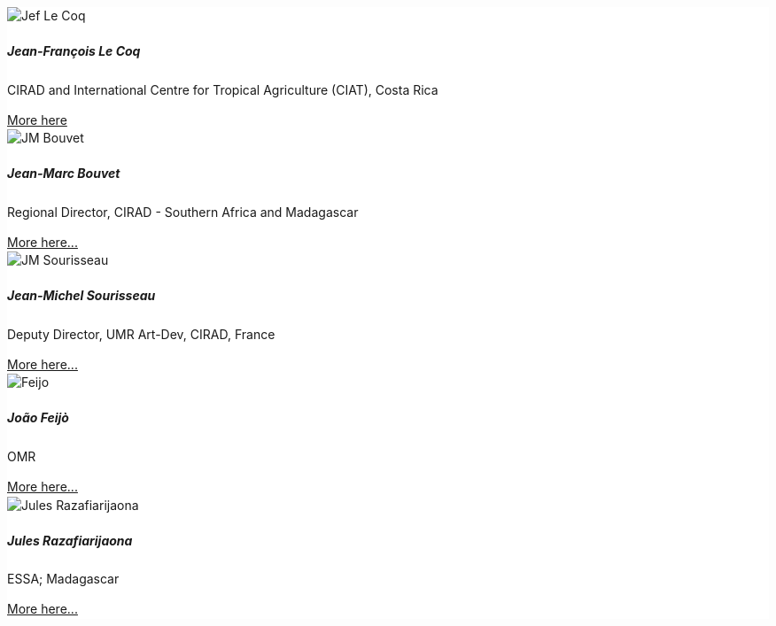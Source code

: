 
</div>
</rawhtml>

<rawhtml>
<div class="row">
  <div class="column">
    <div class="card">
      <img src="media/lecoq.jpg" alt="Jef Le Coq" style="width:100%">
      <div class="container">
        <h5>Jean-François Le Coq</h5>
        <p class="title">CIRAD and International Centre for Tropical Agriculture (CIAT), Costa Rica </p>
        <a href="author/jean-francois-lecoq"> More here</a>
      </div>
    </div>
  </div>

  <div class="column">
    <div class="card">
      <img src="media/bouvet.png" alt="JM Bouvet" style="width:100%" class="center" >
      <div class="container">
        <h5>Jean-Marc Bouvet</h5>
        <p class="title">Regional Director, CIRAD - Southern Africa and Madagascar</p>
        <a href="author/jean-marc-bouvet"> More here...</a>
      </div>
    </div>
  </div>

  
  <div class="column">
    <div class="card">
      <img src="media/sourisseau.png" alt="JM Sourisseau" style="width:100%" class="center" >
      <div class="container">
        <h5>Jean-Michel Sourisseau</h5>
        <p class="title">Deputy Director, UMR Art-Dev, CIRAD, France</p>
        <a href="author/jean-michel-sourisseau"> More here...</a>
      </div>
    </div>
  </div>

  <div class="column">
    <div class="card">
      <img src="media/feijo.png" alt="Feijo" style="width:100%" class="center" >
      <div class="container">
        <h5>João Feijò</h5>
        <p class="title">OMR</p>
        <a href="author/joao-feijo"> More here...</a>
      </div>
    </div>
  </div>

  <div class="column">
    <div class="card">
      <img src="media/razafia.png" alt="Jules Razafiarijaona" style="width:100%" class="center" >
      <div class="container">
        <h5>Jules Razafiarijaona</h5>
        <p class="title">ESSA; Madagascar</p>
        <a href="author/jules-razafiarijaona"> More here...</a>
      </div>
    </div>
  </div>
